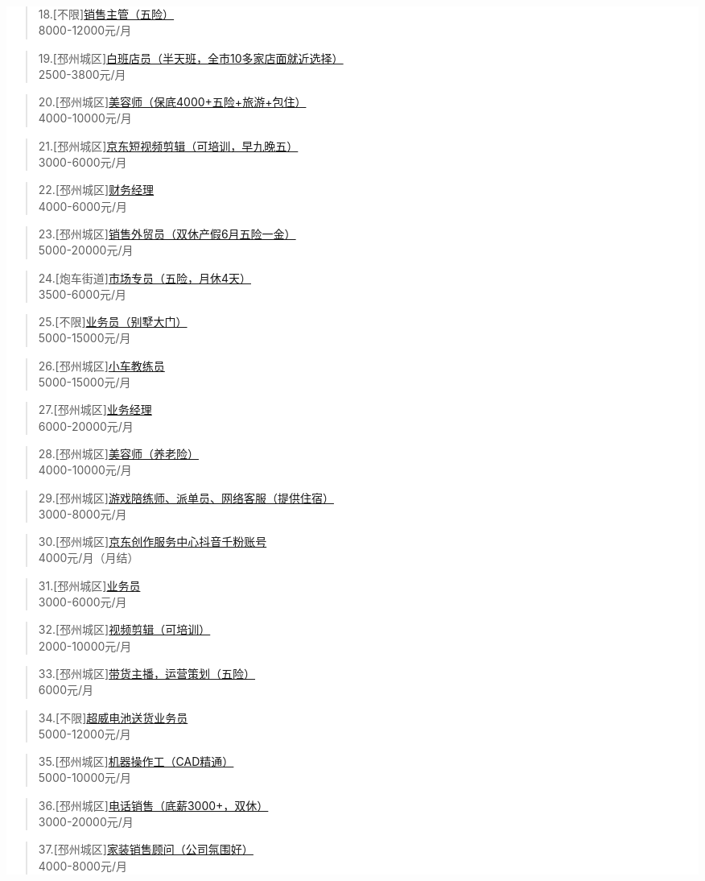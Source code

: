 >18.[不限][销售主管（五险）](https://www.pizhouzhipin.com/job/37715)<br>
>8000-12000元/月

>19.[邳州城区][白班店员（半天班，全市10多家店面就近选择）](https://www.pizhouzhipin.com/job/26173)<br>
>2500-3800元/月

>20.[邳州城区][美容师（保底4000+五险+旅游+包住）](https://www.pizhouzhipin.com/job/40026)<br>
>4000-10000元/月

>21.[邳州城区][京东短视频剪辑（可培训，早九晚五）](https://www.pizhouzhipin.com/job/39696)<br>
>3000-6000元/月

>22.[邳州城区][财务经理](https://www.pizhouzhipin.com/job/40156)<br>
>4000-6000元/月

>23.[邳州城区][销售外贸员（双休产假6月五险一金）](https://www.pizhouzhipin.com/job/9737)<br>
>5000-20000元/月

>24.[炮车街道][市场专员（五险，月休4天）](https://www.pizhouzhipin.com/job/26253)<br>
>3500-6000元/月

>25.[不限][业务员（别墅大门）](https://www.pizhouzhipin.com/job/40091)<br>
>5000-15000元/月

>26.[邳州城区][小车教练员](https://www.pizhouzhipin.com/job/40204)<br>
>5000-15000元/月

>27.[邳州城区][业务经理](https://www.pizhouzhipin.com/job/35886)<br>
>6000-20000元/月

>28.[邳州城区][美容师（养老险）](https://www.pizhouzhipin.com/job/39801)<br>
>4000-10000元/月

>29.[邳州城区][游戏陪练师、派单员、网络客服（提供住宿）](https://www.pizhouzhipin.com/job/36236)<br>
>3000-8000元/月

>30.[邳州城区][京东创作服务中心抖音千粉账号](https://www.pizhouzhipin.com/job/39727)<br>
>4000元/月（月结）

>31.[邳州城区][业务员](https://www.pizhouzhipin.com/job/35124)<br>
>3000-6000元/月

>32.[邳州城区][视频剪辑（可培训）](https://www.pizhouzhipin.com/job/40066)<br>
>2000-10000元/月

>33.[邳州城区][带货主播，运营策划（五险）](https://www.pizhouzhipin.com/job/40024)<br>
>6000元/月

>34.[不限][超威电池送货业务员](https://www.pizhouzhipin.com/job/36171)<br>
>5000-12000元/月

>35.[邳州城区][机器操作工（CAD精通）](https://www.pizhouzhipin.com/job/39917)<br>
>5000-10000元/月

>36.[邳州城区][电话销售（底薪3000+，双休）](https://www.pizhouzhipin.com/job/36636)<br>
>3000-20000元/月

>37.[邳州城区][家装销售顾问（公司氛围好）](https://www.pizhouzhipin.com/job/15739)<br>
>4000-8000元/月
